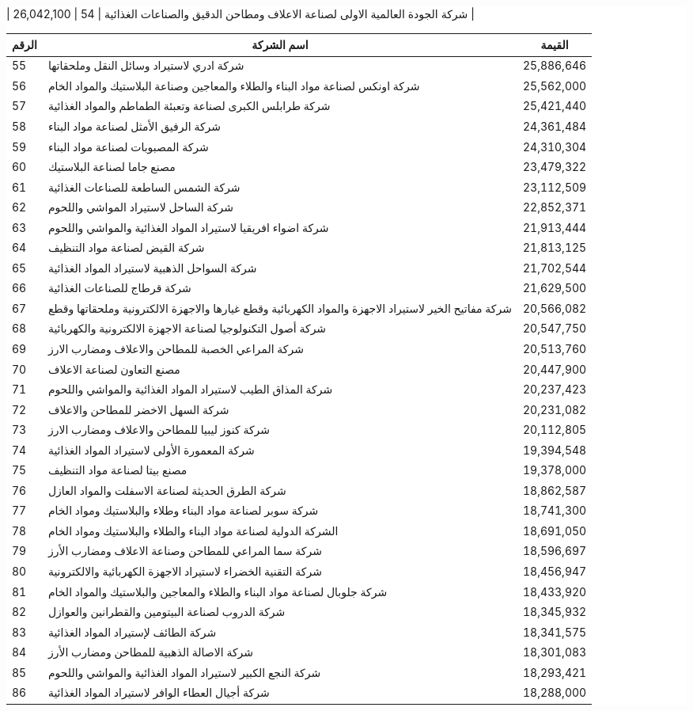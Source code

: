 | 26,042,100 | شركة الجودة العالمية الاولى لصناعة الاعلاف ومطاحن الدقيق والصناعات الغذائية                  | 54    |

| الرقم | اسم الشركة                                                                                            | القيمة     |
| ----- | ----------------------------------------------------------------------------------------------------- | ---------- |
| 55    | شركة ادري لاستيراد وسائل النقل وملحقاتها                                                              | 25,886,646 |
| 56    | شركة اونكس لصناعة مواد البناء والطلاء والمعاجين وصناعة البلاستيك والمواد الخام                        | 25,562,000 |
| 57    | شركة طرابلس الكبرى لصناعة وتعبئة الطماطم والمواد الغذائية                                             | 25,421,440 |
| 58    | شركة الرفيق الأمثل لصناعة مواد البناء                                                                 | 24,361,484 |
| 59    | شركة المصبوبات لصناعة مواد البناء                                                                     | 24,310,304 |
| 60    | مصنع جاما لصناعة البلاستيك                                                                            | 23,479,322 |
| 61    | شركة الشمس الساطعة للصناعات الغذائية                                                                  | 23,112,509 |
| 62    | شركة الساحل لاستيراد المواشي واللحوم                                                                  | 22,852,371 |
| 63    | شركة اضواء افريقيا لاستيراد المواد الغذائية والمواشي واللحوم                                          | 21,913,444 |
| 64    | شركة القيض لصناعة مواد التنظيف                                                                        | 21,813,125 |
| 65    | شركة السواحل الذهبية لاستيراد المواد الغذائية                                                         | 21,702,544 |
| 66    | شركة قرطاج للصناعات الغذائية                                                                          | 21,629,500 |
| 67    | شركة مفاتيح الخير لاستيراد الاجهزة والمواد الكهربائية وقطع غيارها والاجهزة الالكترونية وملحقاتها وقطع | 20,566,082 |
| 68    | شركة أصول التكنولوجيا لصناعة الاجهزة الالكترونية والكهربائية                                          | 20,547,750 |
| 69    | شركة المراعي الخصبة للمطاحن والاعلاف ومضارب الارز                                                     | 20,513,760 |
| 70    | مصنع التعاون لصناعة الاعلاف                                                                           | 20,447,900 |
| 71    | شركة المذاق الطيب لاستيراد المواد الغذائية والمواشي واللحوم                                           | 20,237,423 |
| 72    | شركة السهل الاخضر للمطاحن والاعلاف                                                                    | 20,231,082 |
| 73    | شركة كنوز ليبيا للمطاحن والاعلاف ومضارب الارز                                                         | 20,112,805 |
| 74    | شركة المعمورة الأولى لاستيراد المواد الغذائية                                                         | 19,394,548 |
| 75    | مصنع بيتا لصناعة مواد التنظيف                                                                         | 19,378,000 |
| 76    | شركة الطرق الحديثة لصناعة الاسفلت والمواد العازل                                                      | 18,862,587 |
| 77    | شركة سوبر لصناعة مواد البناء وطلاء والبلاستيك ومواد الخام                                             | 18,741,300 |
| 78    | الشركة الدولية لصناعة مواد البناء والطلاء والبلاستيك ومواد الخام                                      | 18,691,050 |
| 79    | شركة سما المراعي للمطاحن وصناعة الاعلاف ومضارب الأرز                                                  | 18,596,697 |
| 80    | شركة التقنية الخضراء لاستيراد الاجهزة الكهربائية والالكترونية                                         | 18,456,947 |
| 81    | شركة جلوبال لصناعة مواد البناء والطلاء والمعاجين والبلاستيك والمواد الخام                             | 18,433,920 |
| 82    | شركة الدروب لصناعة البيتومين والقطرانين والعوازل                                                      | 18,345,932 |
| 83    | شركة الطائف لإستيراد المواد الغذائية                                                                  | 18,341,575 |
| 84    | شركة الاصالة الذهبية للمطاحن ومضارب الأرز                                                             | 18,301,083 |
| 85    | شركة النجع الكبير لاستيراد المواد الغذائية والمواشي واللحوم                                           | 18,293,421 |
| 86    | شركة أجيال العطاء الوافر لاستيراد المواد الغذائية                                                     | 18,288,000 |
